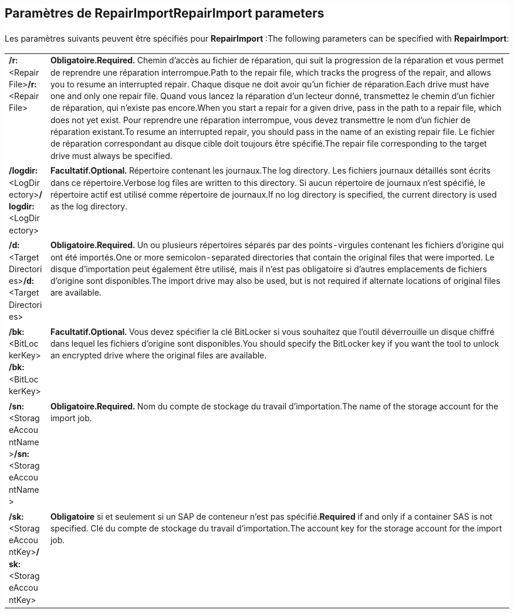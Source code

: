 ## <a name="repairimport-parameters"></a><span data-ttu-id="3e0c3-110">Paramètres de RepairImport</span><span class="sxs-lookup"><span data-stu-id="3e0c3-110">RepairImport parameters</span></span>

<span data-ttu-id="3e0c3-111">Les paramètres suivants peuvent être spécifiés pour **RepairImport** :</span><span class="sxs-lookup"><span data-stu-id="3e0c3-111">The following parameters can be specified with **RepairImport**:</span></span> 
  
|||  
|-|-|  
|<span data-ttu-id="3e0c3-112">**/r:**<RepairFile\></span><span class="sxs-lookup"><span data-stu-id="3e0c3-112">**/r:**<RepairFile\></span></span>|<span data-ttu-id="3e0c3-113">**Obligatoire.**</span><span class="sxs-lookup"><span data-stu-id="3e0c3-113">**Required.**</span></span> <span data-ttu-id="3e0c3-114">Chemin d’accès au fichier de réparation, qui suit la progression de la réparation et vous permet de reprendre une réparation interrompue.</span><span class="sxs-lookup"><span data-stu-id="3e0c3-114">Path to the repair file, which tracks the progress of the repair, and allows you to resume an interrupted repair.</span></span> <span data-ttu-id="3e0c3-115">Chaque disque ne doit avoir qu’un fichier de réparation.</span><span class="sxs-lookup"><span data-stu-id="3e0c3-115">Each drive must have one and only one repair file.</span></span> <span data-ttu-id="3e0c3-116">Quand vous lancez la réparation d’un lecteur donné, transmettez le chemin d’un fichier de réparation, qui n’existe pas encore.</span><span class="sxs-lookup"><span data-stu-id="3e0c3-116">When you start a repair for a given drive, pass in the path to a repair file, which does not yet exist.</span></span> <span data-ttu-id="3e0c3-117">Pour reprendre une réparation interrompue, vous devez transmettre le nom d’un fichier de réparation existant.</span><span class="sxs-lookup"><span data-stu-id="3e0c3-117">To resume an interrupted repair, you should pass in the name of an existing repair file.</span></span> <span data-ttu-id="3e0c3-118">Le fichier de réparation correspondant au disque cible doit toujours être spécifié.</span><span class="sxs-lookup"><span data-stu-id="3e0c3-118">The repair file corresponding to the target drive must always be specified.</span></span>|  
|<span data-ttu-id="3e0c3-119">**/logdir:**<LogDirectory\></span><span class="sxs-lookup"><span data-stu-id="3e0c3-119">**/logdir:**<LogDirectory\></span></span>|<span data-ttu-id="3e0c3-120">**Facultatif.**</span><span class="sxs-lookup"><span data-stu-id="3e0c3-120">**Optional.**</span></span> <span data-ttu-id="3e0c3-121">Répertoire contenant les journaux.</span><span class="sxs-lookup"><span data-stu-id="3e0c3-121">The log directory.</span></span> <span data-ttu-id="3e0c3-122">Les fichiers journaux détaillés sont écrits dans ce répertoire.</span><span class="sxs-lookup"><span data-stu-id="3e0c3-122">Verbose log files are written to this directory.</span></span> <span data-ttu-id="3e0c3-123">Si aucun répertoire de journaux n’est spécifié, le répertoire actif est utilisé comme répertoire de journaux.</span><span class="sxs-lookup"><span data-stu-id="3e0c3-123">If no log directory is specified, the current directory is used as the log directory.</span></span>|  
|<span data-ttu-id="3e0c3-124">**/d:**<TargetDirectories\></span><span class="sxs-lookup"><span data-stu-id="3e0c3-124">**/d:**<TargetDirectories\></span></span>|<span data-ttu-id="3e0c3-125">**Obligatoire.**</span><span class="sxs-lookup"><span data-stu-id="3e0c3-125">**Required.**</span></span> <span data-ttu-id="3e0c3-126">Un ou plusieurs répertoires séparés par des points-virgules contenant les fichiers d’origine qui ont été importés.</span><span class="sxs-lookup"><span data-stu-id="3e0c3-126">One or more semicolon-separated directories that contain the original files that were imported.</span></span> <span data-ttu-id="3e0c3-127">Le disque d’importation peut également être utilisé, mais il n’est pas obligatoire si d’autres emplacements de fichiers d’origine sont disponibles.</span><span class="sxs-lookup"><span data-stu-id="3e0c3-127">The import drive may also be used, but is not required if alternate locations of original files are available.</span></span>|  
|<span data-ttu-id="3e0c3-128">**/bk:**<BitLockerKey\></span><span class="sxs-lookup"><span data-stu-id="3e0c3-128">**/bk:**<BitLockerKey\></span></span>|<span data-ttu-id="3e0c3-129">**Facultatif.**</span><span class="sxs-lookup"><span data-stu-id="3e0c3-129">**Optional.**</span></span> <span data-ttu-id="3e0c3-130">Vous devez spécifier la clé BitLocker si vous souhaitez que l’outil déverrouille un disque chiffré dans lequel les fichiers d’origine sont disponibles.</span><span class="sxs-lookup"><span data-stu-id="3e0c3-130">You should specify the BitLocker key if you want the tool to unlock an encrypted drive where the original files are available.</span></span>|  
|<span data-ttu-id="3e0c3-131">**/sn:**<StorageAccountName\></span><span class="sxs-lookup"><span data-stu-id="3e0c3-131">**/sn:**<StorageAccountName\></span></span>|<span data-ttu-id="3e0c3-132">**Obligatoire.**</span><span class="sxs-lookup"><span data-stu-id="3e0c3-132">**Required.**</span></span> <span data-ttu-id="3e0c3-133">Nom du compte de stockage du travail d’importation.</span><span class="sxs-lookup"><span data-stu-id="3e0c3-133">The name of the storage account for the import job.</span></span>|  
|<span data-ttu-id="3e0c3-134">**/sk:**<StorageAccountKey\></span><span class="sxs-lookup"><span data-stu-id="3e0c3-134">**/sk:**<StorageAccountKey\></span></span>|<span data-ttu-id="3e0c3-135">**Obligatoire** si et seulement si un SAP de conteneur n’est pas spécifié.</span><span class="sxs-lookup"><span data-stu-id="3e0c3-135">**Required** if and only if a container SAS is not specified.</span></span> <span data-ttu-id="3e0c3-136">Clé du compte de stockage du travail d’importation.</span><span class="sxs-lookup"><span data-stu-id="3e0c3-136">The account key for the storage account for the import job.</span></span>|  
